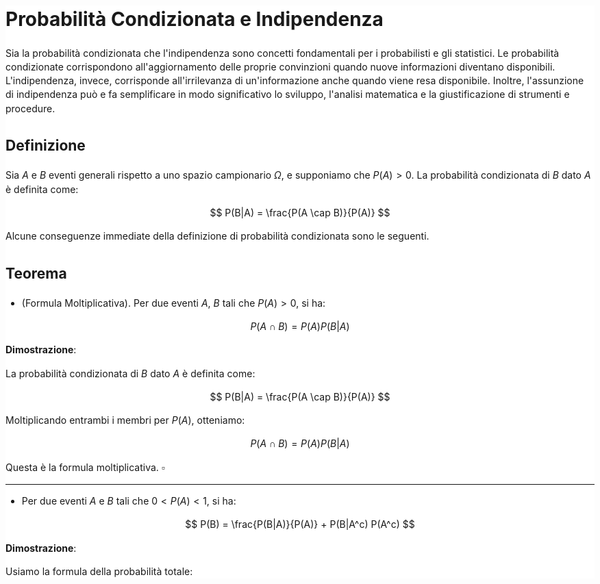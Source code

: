 # Probabilità Condizionata e Indipendenza

Sia la probabilità condizionata che l'indipendenza sono concetti fondamentali per i probabilisti e gli statistici. Le probabilità condizionate corrispondono all'aggiornamento delle proprie convinzioni quando nuove informazioni diventano disponibili. L'indipendenza, invece, corrisponde all'irrilevanza di un'informazione anche quando viene resa disponibile. Inoltre, l'assunzione di indipendenza può e fa semplificare in modo significativo lo sviluppo, l'analisi matematica e la giustificazione di strumenti e procedure.

## Definizione

Sia $A$ e $B$ eventi generali rispetto a uno spazio campionario $\Omega$, e supponiamo che $P(A) > 0$. La probabilità condizionata di $B$ dato $A$ è definita come:

$$
P(B|A) = \frac{P(A \cap B)}{P(A)}
$$

Alcune conseguenze immediate della definizione di probabilità condizionata sono le seguenti.

## Teorema

-  (Formula Moltiplicativa). Per due eventi $A$, $B$ tali che $P(A) > 0$, si ha:

$$
P(A \cap B) = P(A) P(B|A)
$$

**Dimostrazione**:

La probabilità condizionata di $B$ dato $A$ è definita come:

$$
P(B|A) = \frac{P(A \cap B)}{P(A)}
$$

Moltiplicando entrambi i membri per $P(A)$, otteniamo:

$$
P(A \cap B) = P(A) P(B|A)
$$

Questa è la formula moltiplicativa. $\square$

---

-  Per due eventi $A$ e $B$ tali che $0 < P(A) < 1$, si ha:

$$
P(B) = \frac{P(B|A)}{P(A)} + P(B|A^c) P(A^c)
$$

**Dimostrazione**:

Usiamo la formula della probabilità totale:
